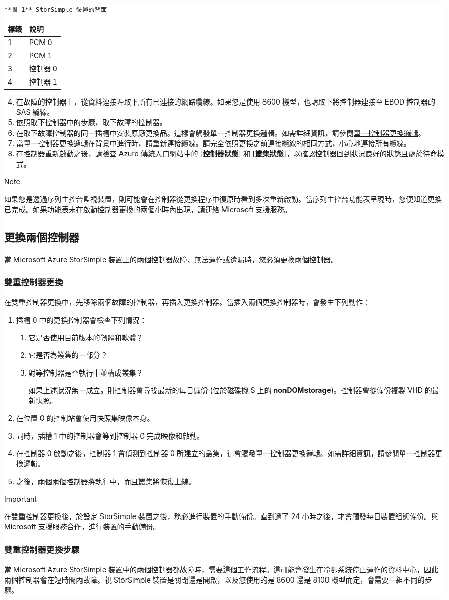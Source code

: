     **圖 1** StorSimple 裝置的背面
   
   | 標籤 | 說明 |
   |:--- |:--- |
   | 1 |PCM 0 |
   | 2 |PCM 1 |
   | 3 |控制器 0 |
   | 4 |控制器 1 |
4. 在故障的控制器上，從資料連接埠取下所有已連接的網路纜線。如果您是使用 8600 機型，也請取下將控制器連接至 EBOD 控制器的SAS 纜線。
5. 依照[取下控制器](#remove-a-controller)中的步驟，取下故障的控制器。
6. 在取下故障控制器的同一插槽中安裝原廠更換品。這樣會觸發單一控制器更換邏輯。如需詳細資訊，請參閱[單一控制器更換邏輯](#single-controller-replacement-logic)。
7. 當單一控制器更換邏輯在背景中進行時，請重新連接纜線。請完全依照更換之前連接纜線的相同方式，小心地連接所有纜線。
8. 在控制器重新啟動之後，請檢查 Azure 傳統入口網站中的 [**控制器狀態**] 和 [**叢集狀態**]，以確認控制器回到狀況良好的狀態且處於待命模式。

> [!NOTE]
> 如果您是透過序列主控台監視裝置，則可能會在控制器從更換程序中復原時看到多次重新啟動。當序列主控台功能表呈現時，您便知道更換已完成。如果功能表未在啟動控制器更換的兩個小時內出現，請[連絡 Microsoft 支援服務](storsimple-contact-microsoft-support.md)。
> 
> 

## 更換兩個控制器
當 Microsoft Azure StorSimple 裝置上的兩個控制器故障、無法運作或遺漏時，您必須更換兩個控制器。

### 雙重控制器更換
在雙重控制器更換中，先移除兩個故障的控制器，再插入更換控制器。當插入兩個更換控制器時，會發生下列動作：

1. 插槽 0 中的更換控制器會檢查下列情況：
   
   1. 它是否使用目前版本的韌體和軟體？
   2. 它是否為叢集的一部分？
   3. 對等控制器是否執行中並構成叢集？
      
      如果上述狀況無一成立，則控制器會尋找最新的每日備份 (位於磁碟機 S 上的 **nonDOMstorage**)。控制器會從備份複製 VHD 的最新快照。
2. 在位置 0 的控制站會使用快照集映像本身。
3. 同時，插槽 1 中的控制器會等到控制器 0 完成映像和啟動。
4. 在控制器 0 啟動之後，控制器 1 會偵測到控制器 0 所建立的叢集，這會觸發單一控制器更換邏輯。如需詳細資訊，請參閱[單一控制器更換邏輯](#single-controller-replacement-logic)。
5. 之後，兩個兩個控制器將執行中，而且叢集將恢復上線。

> [!IMPORTANT]
> 在雙重控制器更換後，於設定 StorSimple 裝置之後，務必進行裝置的手動備份。直到過了 24 小時之後，才會觸發每日裝置組態備份。與 [Microsoft 支援服務](storsimple-contact-microsoft-support.md)合作，進行裝置的手動備份。
> 
> 

### 雙重控制器更換步驟
當 Microsoft Azure StorSimple 裝置中的兩個控制器都故障時，需要這個工作流程。這可能會發生在冷卻系統停止運作的資料中心，因此兩個控制器會在短時間內故障。視 StorSimple 裝置是關閉還是開啟，以及您使用的是 8600 還是 8100 機型而定，會需要一組不同的步驟。
